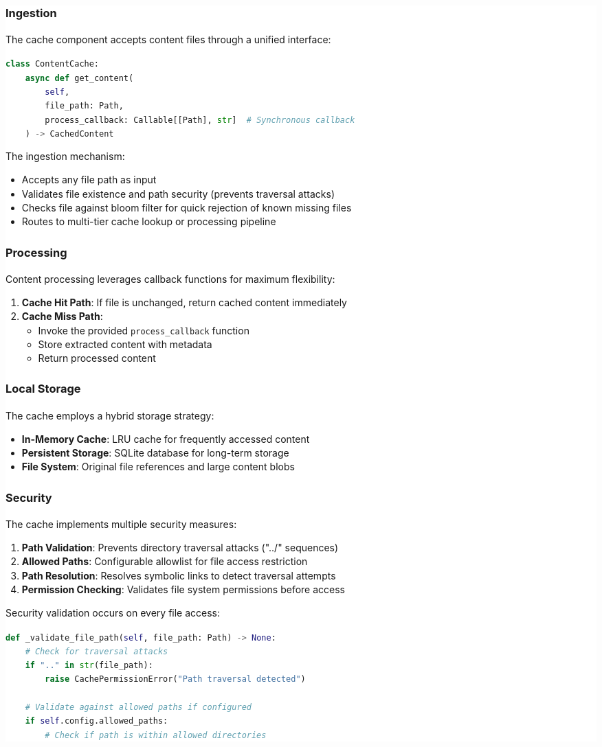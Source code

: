### Ingestion
The cache component accepts content files through a unified interface:

```python
class ContentCache:
    async def get_content(
        self, 
        file_path: Path, 
        process_callback: Callable[[Path], str]  # Synchronous callback
    ) -> CachedContent
```

The ingestion mechanism:
- Accepts any file path as input
- Validates file existence and path security (prevents traversal attacks)
- Checks file against bloom filter for quick rejection of known missing files
- Routes to multi-tier cache lookup or processing pipeline

### Processing
Content processing leverages callback functions for maximum flexibility:

1. **Cache Hit Path**: If file is unchanged, return cached content immediately
2. **Cache Miss Path**: 
   - Invoke the provided `process_callback` function
   - Store extracted content with metadata
   - Return processed content

### Local Storage
The cache employs a hybrid storage strategy:

- **In-Memory Cache**: LRU cache for frequently accessed content
- **Persistent Storage**: SQLite database for long-term storage
- **File System**: Original file references and large content blobs

### Security
The cache implements multiple security measures:

1. **Path Validation**: Prevents directory traversal attacks ("../" sequences)
2. **Allowed Paths**: Configurable allowlist for file access restriction
3. **Path Resolution**: Resolves symbolic links to detect traversal attempts
4. **Permission Checking**: Validates file system permissions before access

Security validation occurs on every file access:
```python
def _validate_file_path(self, file_path: Path) -> None:
    # Check for traversal attacks
    if ".." in str(file_path):
        raise CachePermissionError("Path traversal detected")
    
    # Validate against allowed paths if configured
    if self.config.allowed_paths:
        # Check if path is within allowed directories
```
